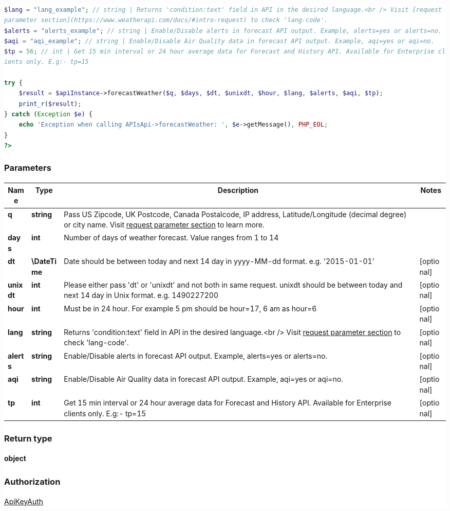 ```php
$lang = "lang_example"; // string | Returns 'condition:text' field in API in the desired language.<br /> Visit [request parameter section](https://www.weatherapi.com/docs/#intro-request) to check 'lang-code'.
$alerts = "alerts_example"; // string | Enable/Disable alerts in forecast API output. Example, alerts=yes or alerts=no.
$aqi = "aqi_example"; // string | Enable/Disable Air Quality data in forecast API output. Example, aqi=yes or aqi=no.
$tp = 56; // int | Get 15 min interval or 24 hour average data for Forecast and History API. Available for Enterprise clients only. E.g:- tp=15

try {
    $result = $apiInstance->forecastWeather($q, $days, $dt, $unixdt, $hour, $lang, $alerts, $aqi, $tp);
    print_r($result);
} catch (Exception $e) {
    echo 'Exception when calling APIsApi->forecastWeather: ', $e->getMessage(), PHP_EOL;
}
?>
```

### Parameters

Name | Type | Description  | Notes
------------- | ------------- | ------------- | -------------
 **q** | **string**| Pass US Zipcode, UK Postcode, Canada Postalcode, IP address, Latitude/Longitude (decimal degree) or city name. Visit [request parameter section](https://www.weatherapi.com/docs/#intro-request) to learn more. |
 **days** | **int**| Number of days of weather forecast. Value ranges from 1 to 14 |
 **dt** | **\DateTime**| Date should be between today and next 14 day in yyyy-MM-dd format. e.g. &#39;2015-01-01&#39; | [optional]
 **unixdt** | **int**| Please either pass &#39;dt&#39; or &#39;unixdt&#39; and not both in same request. unixdt should be between today and next 14 day in Unix format. e.g. 1490227200 | [optional]
 **hour** | **int**| Must be in 24 hour. For example 5 pm should be hour&#x3D;17, 6 am as hour&#x3D;6 | [optional]
 **lang** | **string**| Returns &#39;condition:text&#39; field in API in the desired language.&lt;br /&gt; Visit [request parameter section](https://www.weatherapi.com/docs/#intro-request) to check &#39;lang-code&#39;. | [optional]
 **alerts** | **string**| Enable/Disable alerts in forecast API output. Example, alerts&#x3D;yes or alerts&#x3D;no. | [optional]
 **aqi** | **string**| Enable/Disable Air Quality data in forecast API output. Example, aqi&#x3D;yes or aqi&#x3D;no. | [optional]
 **tp** | **int**| Get 15 min interval or 24 hour average data for Forecast and History API. Available for Enterprise clients only. E.g:- tp&#x3D;15 | [optional]

### Return type

**object**

### Authorization

[ApiKeyAuth](../../README.md#ApiKeyAuth)
